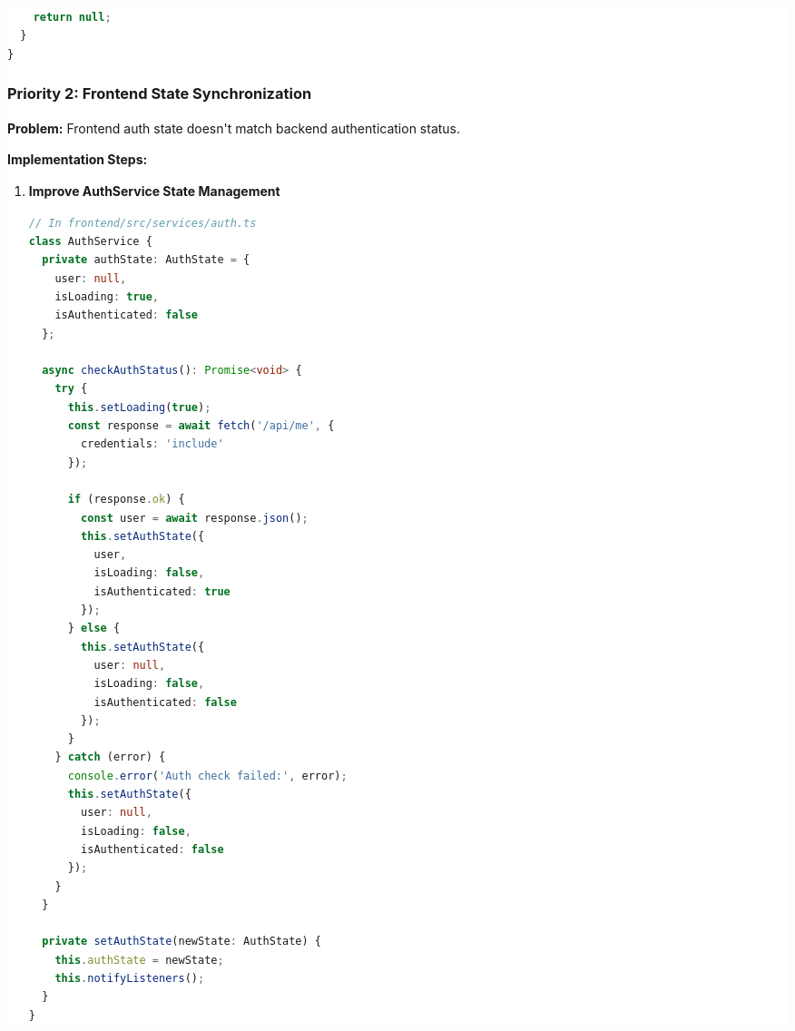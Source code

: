    ```typescript
       return null;
     }
   }
   ```

### **Priority 2: Frontend State Synchronization**

**Problem:** Frontend auth state doesn't match backend authentication status.

**Implementation Steps:**

1. **Improve AuthService State Management**
   ```typescript
   // In frontend/src/services/auth.ts
   class AuthService {
     private authState: AuthState = {
       user: null,
       isLoading: true,
       isAuthenticated: false
     };

     async checkAuthStatus(): Promise<void> {
       try {
         this.setLoading(true);
         const response = await fetch('/api/me', {
           credentials: 'include'
         });
         
         if (response.ok) {
           const user = await response.json();
           this.setAuthState({
             user,
             isLoading: false,
             isAuthenticated: true
           });
         } else {
           this.setAuthState({
             user: null,
             isLoading: false,
             isAuthenticated: false
           });
         }
       } catch (error) {
         console.error('Auth check failed:', error);
         this.setAuthState({
           user: null,
           isLoading: false,
           isAuthenticated: false
         });
       }
     }

     private setAuthState(newState: AuthState) {
       this.authState = newState;
       this.notifyListeners();
     }
   }
   ```

